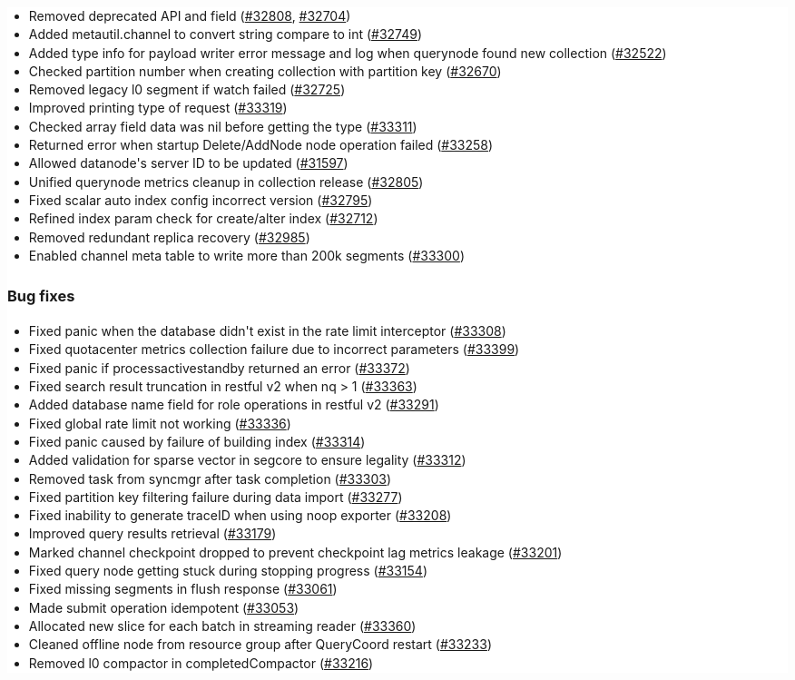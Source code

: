 - Removed deprecated API and field ([#32808](https://github.com/milvus-io/milvus/pull/32808), [#32704](https://github.com/milvus-io/milvus/pull/32704))
- Added metautil.channel to convert string compare to int ([#32749](https://github.com/milvus-io/milvus/pull/32749))
- Added type info for payload writer error message and log when querynode found new collection ([#32522](https://github.com/milvus-io/milvus/pull/32522))
- Checked partition number when creating collection with partition key ([#32670](https://github.com/milvus-io/milvus/pull/32670))
- Removed legacy l0 segment if watch failed ([#32725](https://github.com/milvus-io/milvus/pull/32725))
- Improved printing type of request ([#33319](https://github.com/milvus-io/milvus/pull/33319))
- Checked array field data was nil before getting the type ([#33311](https://github.com/milvus-io/milvus/pull/33311))
- Returned error when startup Delete/AddNode node operation failed ([#33258](https://github.com/milvus-io/milvus/pull/33258))
- Allowed datanode's server ID to be updated ([#31597](https://github.com/milvus-io/milvus/pull/31597))
- Unified querynode metrics cleanup in collection release ([#32805](https://github.com/milvus-io/milvus/pull/32805))
- Fixed scalar auto index config incorrect version ([#32795](https://github.com/milvus-io/milvus/pull/32795))
- Refined index param check for create/alter index ([#32712](https://github.com/milvus-io/milvus/pull/32712))
- Removed redundant replica recovery ([#32985](https://github.com/milvus-io/milvus/pull/32985))
- Enabled channel meta table to write more than 200k segments ([#33300](https://github.com/milvus-io/milvus/pull/33300))

### Bug fixes

- Fixed panic when the database didn't exist in the rate limit interceptor ([#33308](https://github.com/milvus-io/milvus/pull/33308))
- Fixed quotacenter metrics collection failure due to incorrect parameters ([#33399](https://github.com/milvus-io/milvus/pull/33399))
- Fixed panic if processactivestandby returned an error ([#33372](https://github.com/milvus-io/milvus/pull/33372))
- Fixed search result truncation in restful v2 when nq > 1 ([#33363](https://github.com/milvus-io/milvus/pull/33363))
- Added database name field for role operations in restful v2 ([#33291](https://github.com/milvus-io/milvus/pull/33291))
- Fixed global rate limit not working ([#33336](https://github.com/milvus-io/milvus/pull/33336))
- Fixed panic caused by failure of building index ([#33314](https://github.com/milvus-io/milvus/pull/33314))
- Added validation for sparse vector in segcore to ensure legality ([#33312](https://github.com/milvus-io/milvus/pull/33312))
- Removed task from syncmgr after task completion ([#33303](https://github.com/milvus-io/milvus/pull/33303))
- Fixed partition key filtering failure during data import ([#33277](https://github.com/milvus-io/milvus/pull/33277))
- Fixed inability to generate traceID when using noop exporter ([#33208](https://github.com/milvus-io/milvus/pull/33208))
- Improved query results retrieval ([#33179](https://github.com/milvus-io/milvus/pull/33179))
- Marked channel checkpoint dropped to prevent checkpoint lag metrics leakage ([#33201](https://github.com/milvus-io/milvus/pull/33201))
- Fixed query node getting stuck during stopping progress ([#33154](https://github.com/milvus-io/milvus/pull/33154))
- Fixed missing segments in flush response ([#33061](https://github.com/milvus-io/milvus/pull/33061))
- Made submit operation idempotent ([#33053](https://github.com/milvus-io/milvus/pull/33053))
- Allocated new slice for each batch in streaming reader ([#33360](https://github.com/milvus-io/milvus/pull/33360))
- Cleaned offline node from resource group after QueryCoord restart ([#33233](https://github.com/milvus-io/milvus/pull/33233))
- Removed l0 compactor in completedCompactor ([#33216](https://github.com/milvus-io/milvus/pull/33216))